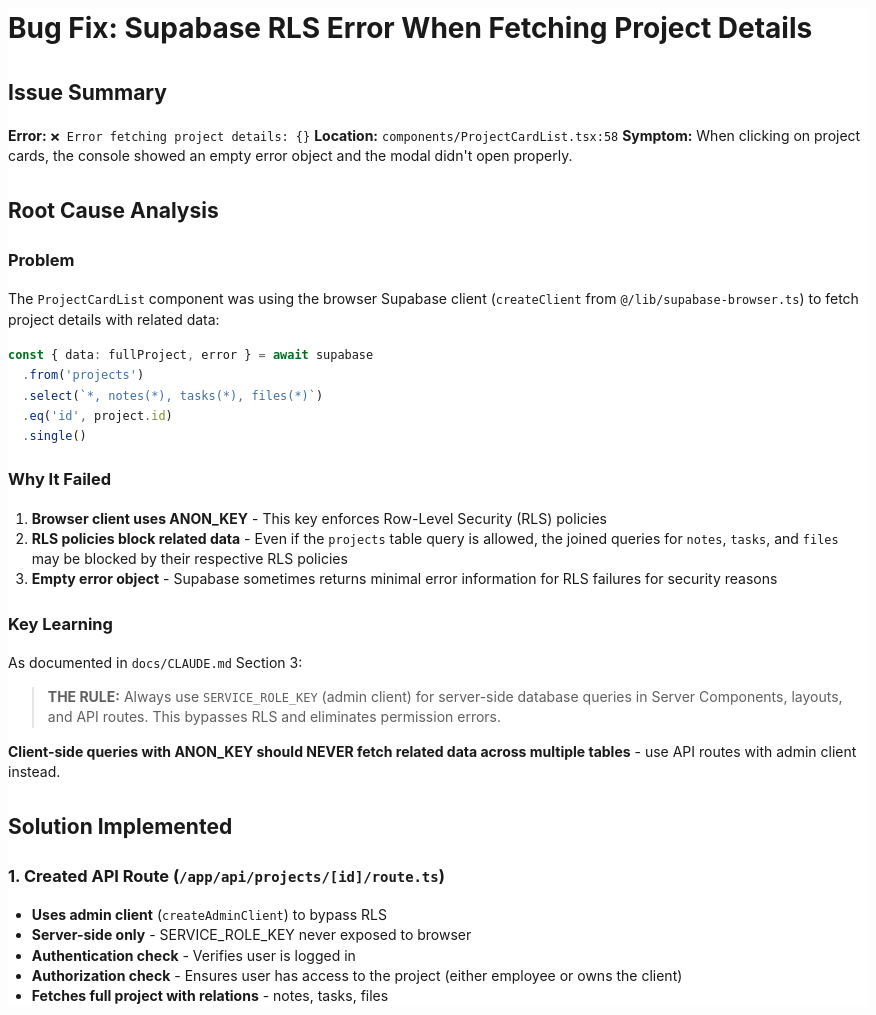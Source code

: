 # Bug Fix: Supabase RLS Error When Fetching Project Details

## Issue Summary
**Error:** `❌ Error fetching project details: {}`
**Location:** `components/ProjectCardList.tsx:58`
**Symptom:** When clicking on project cards, the console showed an empty error object and the modal didn't open properly.

## Root Cause Analysis

### Problem
The `ProjectCardList` component was using the browser Supabase client (`createClient` from `@/lib/supabase-browser.ts`) to fetch project details with related data:

```typescript
const { data: fullProject, error } = await supabase
  .from('projects')
  .select(`*, notes(*), tasks(*), files(*)`)
  .eq('id', project.id)
  .single()
```

### Why It Failed
1. **Browser client uses ANON_KEY** - This key enforces Row-Level Security (RLS) policies
2. **RLS policies block related data** - Even if the `projects` table query is allowed, the joined queries for `notes`, `tasks`, and `files` may be blocked by their respective RLS policies
3. **Empty error object** - Supabase sometimes returns minimal error information for RLS failures for security reasons

### Key Learning
As documented in `docs/CLAUDE.md` Section 3:
> **THE RULE:** Always use `SERVICE_ROLE_KEY` (admin client) for server-side database queries in Server Components, layouts, and API routes. This bypasses RLS and eliminates permission errors.

**Client-side queries with ANON_KEY should NEVER fetch related data across multiple tables** - use API routes with admin client instead.

## Solution Implemented

### 1. Created API Route (`/app/api/projects/[id]/route.ts`)
- **Uses admin client** (`createAdminClient`) to bypass RLS
- **Server-side only** - SERVICE_ROLE_KEY never exposed to browser
- **Authentication check** - Verifies user is logged in
- **Authorization check** - Ensures user has access to the project (either employee or owns the client)
- **Fetches full project with relations** - notes, tasks, files
